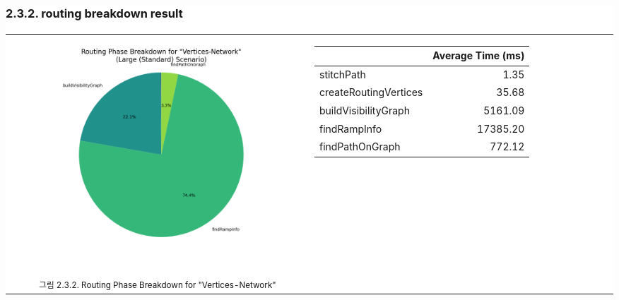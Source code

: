 ### 2.3.2. routing breakdown result

<table>
  <tr>
    <td align="center">
    <img src="charts/routing_breakdown_pie_Vertices-Network.png" alt="Routing Detail Chart" width="100%" >
    <br/>
    <sub>그림 2.3.2. Routing Phase Breakdown for "Vertices-Network"</sub>
  </td>
  <td align="center" width="50%">

|                       | Average Time (ms) |
| :-------------------- | ----------------: |
| stitchPath            |              1.35 |
| createRoutingVertices |             35.68 |
| buildVisibilityGraph  |           5161.09 |
| findRampInfo          |          17385.20 |
| findPathOnGraph       |            772.12 |
